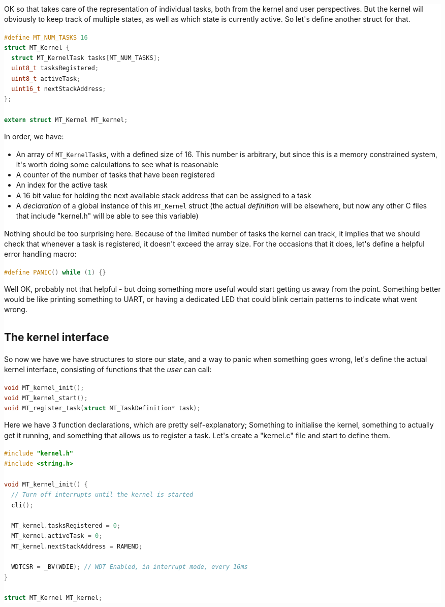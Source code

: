 OK so that takes care of the representation of individual tasks, both from the kernel and user perspectives. But the kernel will obviously to keep track of multiple states, as well as which state is currently active. So let's define another struct for that.

```C
#define MT_NUM_TASKS 16
struct MT_Kernel {
  struct MT_KernelTask tasks[MT_NUM_TASKS];
  uint8_t tasksRegistered;
  uint8_t activeTask;
  uint16_t nextStackAddress;
};

extern struct MT_Kernel MT_kernel;
```

In order, we have:

- An array of `MT_KernelTask`s, with a defined size of 16. This number is arbitrary, but since this is a memory constrained system, it's worth doing some calculations to see what is reasonable
- A counter of the number of tasks that have been registered
- An index for the active task
- A 16 bit value for holding the next available stack address that can be assigned to a task
- A *declaration* of a global instance of this `MT_Kernel` struct (the actual *definition* will be elsewhere, but now any other C files that include "kernel.h" will be able to see this variable)

Nothing should be too surprising here. Because of the limited number of tasks the kernel can track, it implies that we should check that whenever a task is registered, it doesn't exceed the array size. For the occasions that it does, let's define a helpful error handling macro:

```C
#define PANIC() while (1) {}
```

Well OK, probably not that helpful - but doing something more useful would start getting us away from the point. Something better would be like printing something to UART, or having a dedicated LED that could blink certain patterns to indicate what went wrong.

## The kernel interface

So now we have we have structures to store our state, and a way to panic when something goes wrong, let's define the actual kernel interface, consisting of functions that the *user* can call:

```C
void MT_kernel_init();
void MT_kernel_start();
void MT_register_task(struct MT_TaskDefinition* task);
```

Here we have 3 function declarations, which are pretty self-explanatory; Something to initialise the kernel, something to actually get it running, and something that allows us to register a task. Let's create a "kernel.c" file and start to define them.

```C
#include "kernel.h"
#include <string.h>

void MT_kernel_init() {
  // Turn off interrupts until the kernel is started
  cli();

  MT_kernel.tasksRegistered = 0;
  MT_kernel.activeTask = 0;
  MT_kernel.nextStackAddress = RAMEND;

  WDTCSR = _BV(WDIE); // WDT Enabled, in interrupt mode, every 16ms
}

struct MT_Kernel MT_kernel;
```